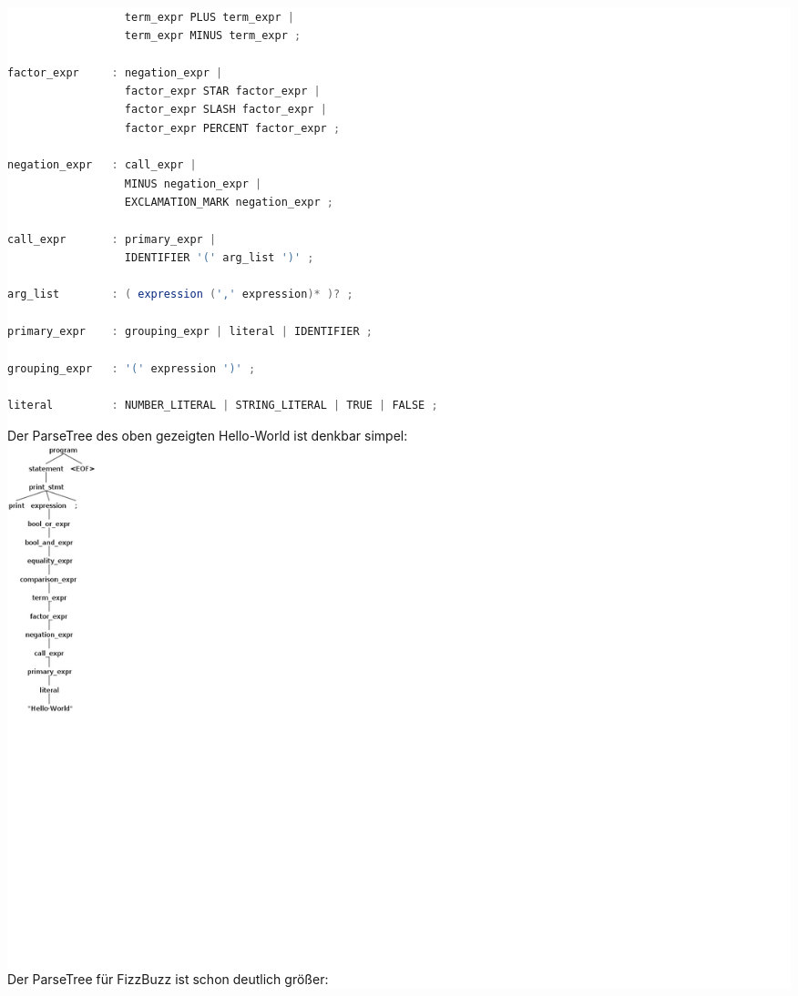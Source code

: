 ```java
                  term_expr PLUS term_expr |
                  term_expr MINUS term_expr ;

factor_expr     : negation_expr |
                  factor_expr STAR factor_expr |
                  factor_expr SLASH factor_expr |
                  factor_expr PERCENT factor_expr ;

negation_expr   : call_expr |
                  MINUS negation_expr |
                  EXCLAMATION_MARK negation_expr ;

call_expr       : primary_expr | 
                  IDENTIFIER '(' arg_list ')' ;

arg_list        : ( expression (',' expression)* )? ;

primary_expr    : grouping_expr | literal | IDENTIFIER ;

grouping_expr   : '(' expression ')' ;

literal         : NUMBER_LITERAL | STRING_LITERAL | TRUE | FALSE ;
```

Der ParseTree des oben gezeigten Hello-World ist denkbar simpel:
![Hello World](hello_world_gui.png)
Der ParseTree für FizzBuzz ist schon deutlich größer: